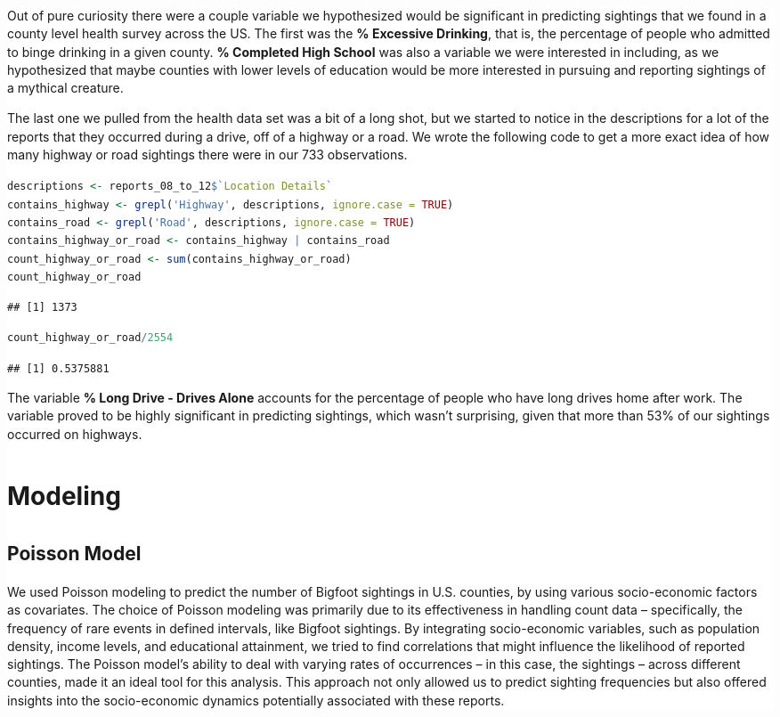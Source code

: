 Out of pure curiosity there were a couple variable we hypothesized would
be significant in predicting sightings that we found in a county level
health survey across the US. The first was the **% Excessive Drinking**,
that is, the percentage of people who admitted to binge drinking in a
given county. **% Completed High School** was also a variable we were
interested in including, as we hypothesized that maybe counties with
lower levels of education would be more interested in pursuing and
reporting sightings of a mythical creature.

The last one we pulled from the health data set was a bit of a long
shot, but we started to notice in the descriptions for a lot of the
reports that they occurred during a drive, off of a highway or a road.
We wrote the following code to get a more exact idea of how many highway
or road sightings there were in our 733 observations.

``` r
descriptions <- reports_08_to_12$`Location Details`
contains_highway <- grepl('Highway', descriptions, ignore.case = TRUE)
contains_road <- grepl('Road', descriptions, ignore.case = TRUE)
contains_highway_or_road <- contains_highway | contains_road
count_highway_or_road <- sum(contains_highway_or_road)
count_highway_or_road
```

    ## [1] 1373

``` r
count_highway_or_road/2554
```

    ## [1] 0.5375881

The variable **% Long Drive - Drives Alone** accounts for the percentage
of people who have long drives home after work. The variable proved to
be highly significant in predicting sightings, which wasn’t surprising,
given that more than 53% of our sightings occurred on highways.

# **Modeling**

## Poisson Model

We used Poisson modeling to predict the number of Bigfoot sightings in
U.S. counties, by using various socio-economic factors as covariates.
The choice of Poisson modeling was primarily due to its effectiveness in
handling count data – specifically, the frequency of rare events in
defined intervals, like Bigfoot sightings. By integrating socio-economic
variables, such as population density, income levels, and educational
attainment, we tried to find correlations that might influence the
likelihood of reported sightings. The Poisson model’s ability to deal
with varying rates of occurrences – in this case, the sightings – across
different counties, made it an ideal tool for this analysis. This
approach not only allowed us to predict sighting frequencies but also
offered insights into the socio-economic dynamics potentially associated
with these reports.
